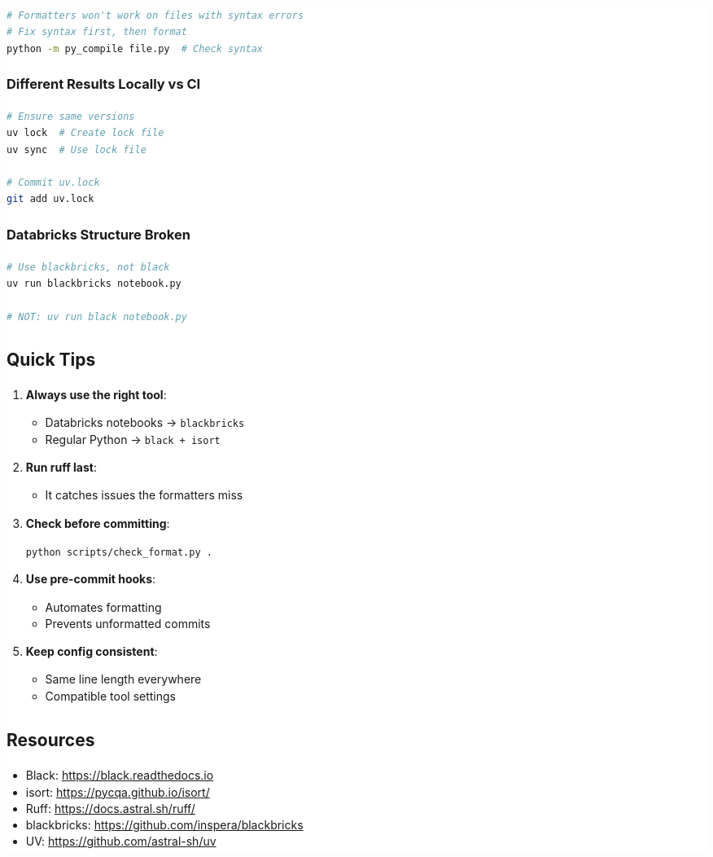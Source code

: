 ```bash
# Formatters won't work on files with syntax errors
# Fix syntax first, then format
python -m py_compile file.py  # Check syntax
```

### Different Results Locally vs CI

```bash
# Ensure same versions
uv lock  # Create lock file
uv sync  # Use lock file

# Commit uv.lock
git add uv.lock
```

### Databricks Structure Broken

```bash
# Use blackbricks, not black
uv run blackbricks notebook.py

# NOT: uv run black notebook.py
```

## Quick Tips

1. **Always use the right tool**:
   - Databricks notebooks → `blackbricks`
   - Regular Python → `black + isort`

2. **Run ruff last**:
   - It catches issues the formatters miss

3. **Check before committing**:
   ```bash
   python scripts/check_format.py .
   ```

4. **Use pre-commit hooks**:
   - Automates formatting
   - Prevents unformatted commits

5. **Keep config consistent**:
   - Same line length everywhere
   - Compatible tool settings

## Resources

- Black: https://black.readthedocs.io
- isort: https://pycqa.github.io/isort/
- Ruff: https://docs.astral.sh/ruff/
- blackbricks: https://github.com/inspera/blackbricks
- UV: https://github.com/astral-sh/uv
